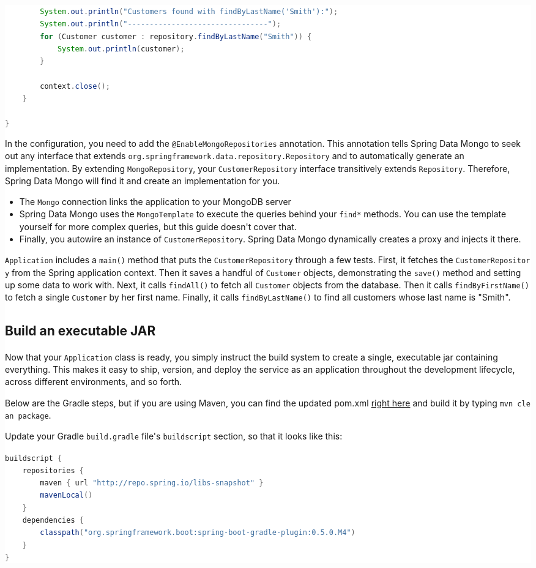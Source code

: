 ```java
        System.out.println("Customers found with findByLastName('Smith'):");
        System.out.println("--------------------------------");
        for (Customer customer : repository.findByLastName("Smith")) {
            System.out.println(customer);
        }

        context.close();
    }

}
```

In the configuration, you need to add the `@EnableMongoRepositories` annotation. This annotation tells Spring Data Mongo to seek out any interface that extends `org.springframework.data.repository.Repository` and to automatically generate an implementation. By extending `MongoRepository`, your `CustomerRepository` interface transitively extends `Repository`. Therefore, Spring Data Mongo will find it and create an implementation for you.


* The `Mongo` connection links the application to your MongoDB server
* Spring Data Mongo uses the `MongoTemplate` to execute the queries behind your `find*` methods. You can use the template yourself for more complex queries, but this guide doesn't cover that.
* Finally, you autowire an instance of `CustomerRepository`. Spring Data Mongo dynamically creates a proxy and injects it there.

`Application` includes a `main()` method that puts the `CustomerRepository` through a few tests. First, it fetches the `CustomerRepository` from the Spring application context. Then it saves a handful of `Customer` objects, demonstrating the `save()` method and setting up some data to work with. Next, it calls `findAll()` to fetch all `Customer` objects from the database. Then it calls `findByFirstName()` to fetch a single `Customer` by her first name. Finally, it calls `findByLastName()` to find all customers whose last name is "Smith".

Build an executable JAR
-----------------------
Now that your `Application` class is ready, you simply instruct the build system to create a single, executable jar containing everything. This makes it easy to ship, version, and deploy the service as an application throughout the development lifecycle, across different environments, and so forth.

Below are the Gradle steps, but if you are using Maven, you can find the updated pom.xml [right here](https://github.com/spring-guides/gs-accessing-data-mongo/blob/master/complete/pom.xml) and build it by typing `mvn clean package`.

Update your Gradle `build.gradle` file's `buildscript` section, so that it looks like this:

```groovy
buildscript {
    repositories {
        maven { url "http://repo.spring.io/libs-snapshot" }
        mavenLocal()
    }
    dependencies {
        classpath("org.springframework.boot:spring-boot-gradle-plugin:0.5.0.M4")
    }
}
```
